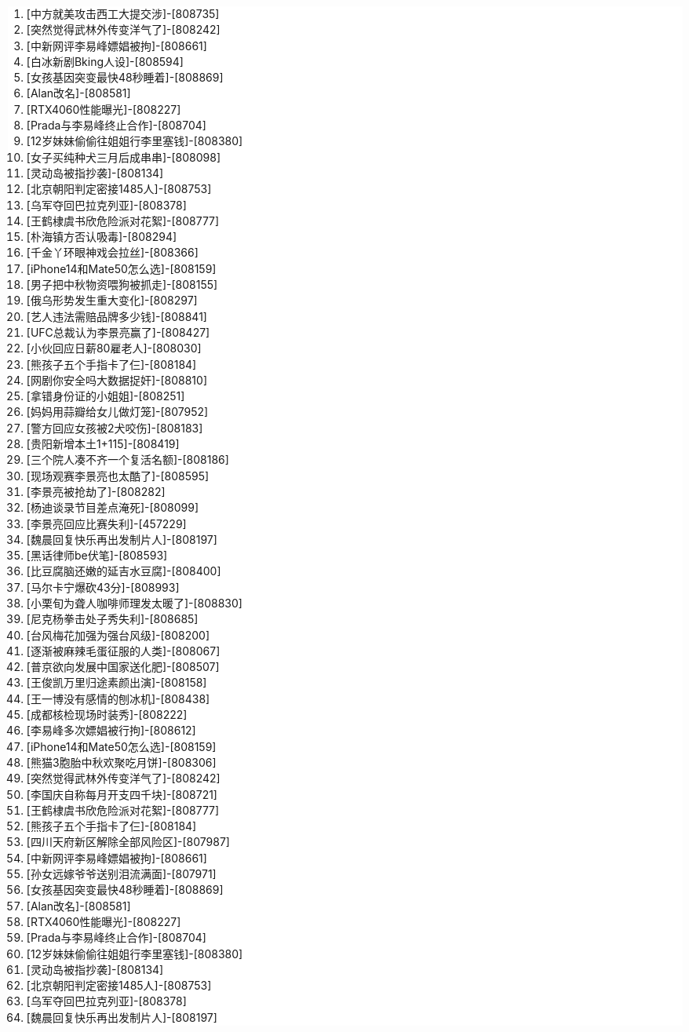 1. [中方就美攻击西工大提交涉]-[808735]
1. [突然觉得武林外传变洋气了]-[808242]
1. [中新网评李易峰嫖娼被拘]-[808661]
1. [白冰新剧Bking人设]-[808594]
1. [女孩基因突变最快48秒睡着]-[808869]
1. [Alan改名]-[808581]
1. [RTX4060性能曝光]-[808227]
1. [Prada与李易峰终止合作]-[808704]
1. [12岁妹妹偷偷往姐姐行李里塞钱]-[808380]
1. [女子买纯种犬三月后成串串]-[808098]
1. [灵动岛被指抄袭]-[808134]
1. [北京朝阳判定密接1485人]-[808753]
1. [乌军夺回巴拉克列亚]-[808378]
1. [王鹤棣虞书欣危险派对花絮]-[808777]
1. [朴海镇方否认吸毒]-[808294]
1. [千金丫环眼神戏会拉丝]-[808366]
1. [iPhone14和Mate50怎么选]-[808159]
1. [男子把中秋物资喂狗被抓走]-[808155]
1. [俄乌形势发生重大变化]-[808297]
1. [艺人违法需赔品牌多少钱]-[808841]
1. [UFC总裁认为李景亮赢了]-[808427]
1. [小伙回应日薪80雇老人]-[808030]
1. [熊孩子五个手指卡了仨]-[808184]
1. [网剧你安全吗大数据捉奸]-[808810]
1. [拿错身份证的小姐姐]-[808251]
1. [妈妈用蒜瓣给女儿做灯笼]-[807952]
1. [警方回应女孩被2犬咬伤]-[808183]
1. [贵阳新增本土1+115]-[808419]
1. [三个院人凑不齐一个复活名额]-[808186]
1. [现场观赛李景亮也太酷了]-[808595]
1. [李景亮被抢劫了]-[808282]
1. [杨迪谈录节目差点淹死]-[808099]
1. [李景亮回应比赛失利]-[457229]
1. [魏晨回复快乐再出发制片人]-[808197]
1. [黑话律师be伏笔]-[808593]
1. [比豆腐脑还嫩的延吉水豆腐]-[808400]
1. [马尔卡宁爆砍43分]-[808993]
1. [小栗旬为聋人咖啡师理发太暖了]-[808830]
1. [尼克杨拳击处子秀失利]-[808685]
1. [台风梅花加强为强台风级]-[808200]
1. [逐渐被麻辣毛蛋征服的人类]-[808067]
1. [普京欲向发展中国家送化肥]-[808507]
1. [王俊凯万里归途素颜出演]-[808158]
1. [王一博没有感情的刨冰机]-[808438]
1. [成都核检现场时装秀]-[808222]
1. [李易峰多次嫖娼被行拘]-[808612]
1. [iPhone14和Mate50怎么选]-[808159]
1. [熊猫3胞胎中秋欢聚吃月饼]-[808306]
1. [突然觉得武林外传变洋气了]-[808242]
1. [李国庆自称每月开支四千块]-[808721]
1. [王鹤棣虞书欣危险派对花絮]-[808777]
1. [熊孩子五个手指卡了仨]-[808184]
1. [四川天府新区解除全部风险区]-[807987]
1. [中新网评李易峰嫖娼被拘]-[808661]
1. [孙女远嫁爷爷送别泪流满面]-[807971]
1. [女孩基因突变最快48秒睡着]-[808869]
1. [Alan改名]-[808581]
1. [RTX4060性能曝光]-[808227]
1. [Prada与李易峰终止合作]-[808704]
1. [12岁妹妹偷偷往姐姐行李里塞钱]-[808380]
1. [灵动岛被指抄袭]-[808134]
1. [北京朝阳判定密接1485人]-[808753]
1. [乌军夺回巴拉克列亚]-[808378]
1. [魏晨回复快乐再出发制片人]-[808197]